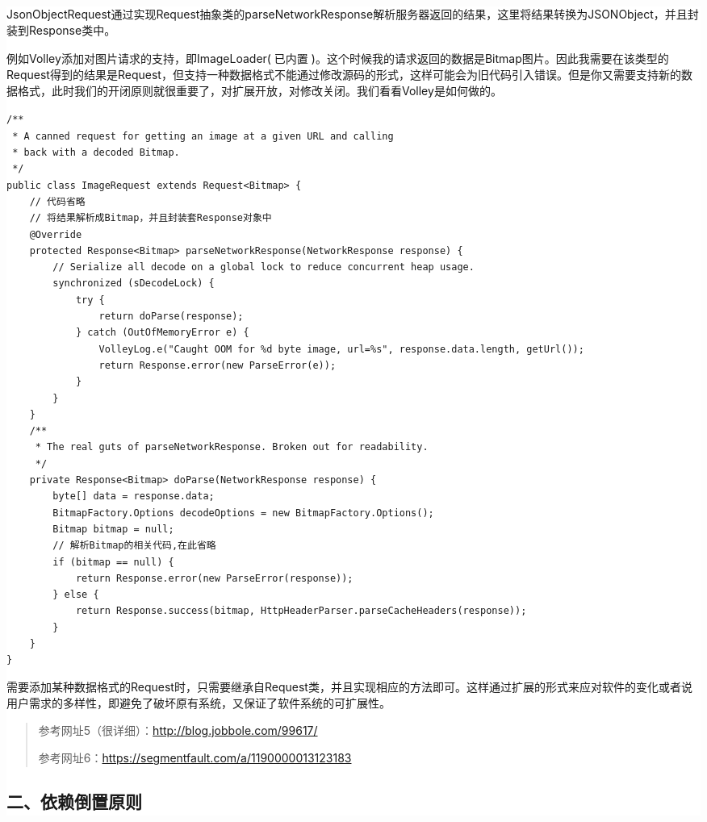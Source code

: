 JsonObjectRequest通过实现Request抽象类的parseNetworkResponse解析服务器返回的结果，这里将结果转换为JSONObject，并且封装到Response类中。

例如Volley添加对图片请求的支持，即ImageLoader( 已内置 )。这个时候我的请求返回的数据是Bitmap图片。因此我需要在该类型的Request得到的结果是Request，但支持一种数据格式不能通过修改源码的形式，这样可能会为旧代码引入错误。但是你又需要支持新的数据格式，此时我们的开闭原则就很重要了，对扩展开放，对修改关闭。我们看看Volley是如何做的。

```
/**
 * A canned request for getting an image at a given URL and calling
 * back with a decoded Bitmap.
 */
public class ImageRequest extends Request<Bitmap> {
    // 代码省略
    // 将结果解析成Bitmap，并且封装套Response对象中
    @Override
    protected Response<Bitmap> parseNetworkResponse(NetworkResponse response) {
        // Serialize all decode on a global lock to reduce concurrent heap usage.
        synchronized (sDecodeLock) {
            try {
                return doParse(response);
            } catch (OutOfMemoryError e) {
                VolleyLog.e("Caught OOM for %d byte image, url=%s", response.data.length, getUrl());
                return Response.error(new ParseError(e));
            }
        }
    }
    /**
     * The real guts of parseNetworkResponse. Broken out for readability.
     */
    private Response<Bitmap> doParse(NetworkResponse response) {
        byte[] data = response.data;
        BitmapFactory.Options decodeOptions = new BitmapFactory.Options();
        Bitmap bitmap = null;
        // 解析Bitmap的相关代码,在此省略
        if (bitmap == null) {
            return Response.error(new ParseError(response));
        } else {
            return Response.success(bitmap, HttpHeaderParser.parseCacheHeaders(response));
        }
    }
}
```

需要添加某种数据格式的Request时，只需要继承自Request类，并且实现相应的方法即可。这样通过扩展的形式来应对软件的变化或者说用户需求的多样性，即避免了破坏原有系统，又保证了软件系统的可扩展性。

> 参考网址5（很详细）：<http://blog.jobbole.com/99617/>
>
> 参考网址6：<https://segmentfault.com/a/1190000013123183>



## 二、依赖倒置原则
